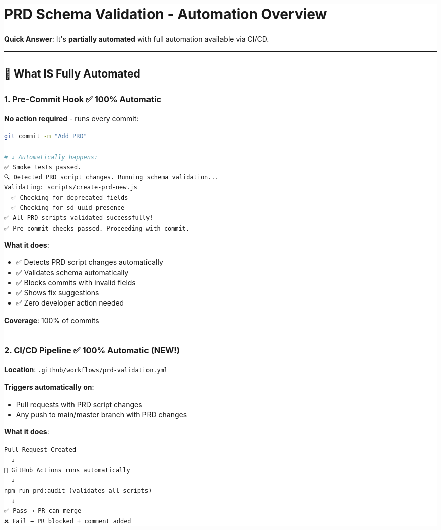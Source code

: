 # PRD Schema Validation - Automation Overview

**Quick Answer**: It's **partially automated** with full automation available via CI/CD.

---

## 🤖 **What IS Fully Automated**

### 1. Pre-Commit Hook ✅ **100% Automatic**

**No action required** - runs every commit:

```bash
git commit -m "Add PRD"

# ↓ Automatically happens:
✅ Smoke tests passed.
🔍 Detected PRD script changes. Running schema validation...
Validating: scripts/create-prd-new.js
  ✅ Checking for deprecated fields
  ✅ Checking for sd_uuid presence
✅ All PRD scripts validated successfully!
✅ Pre-commit checks passed. Proceeding with commit.
```

**What it does**:
- ✅ Detects PRD script changes automatically
- ✅ Validates schema automatically
- ✅ Blocks commits with invalid fields
- ✅ Shows fix suggestions
- ✅ Zero developer action needed

**Coverage**: 100% of commits

---

### 2. CI/CD Pipeline ✅ **100% Automatic** (NEW!)

**Location**: `.github/workflows/prd-validation.yml`

**Triggers automatically on**:
- Pull requests with PRD script changes
- Any push to main/master branch with PRD changes

**What it does**:
```
Pull Request Created
  ↓
🤖 GitHub Actions runs automatically
  ↓
npm run prd:audit (validates all scripts)
  ↓
✅ Pass → PR can merge
❌ Fail → PR blocked + comment added
```
